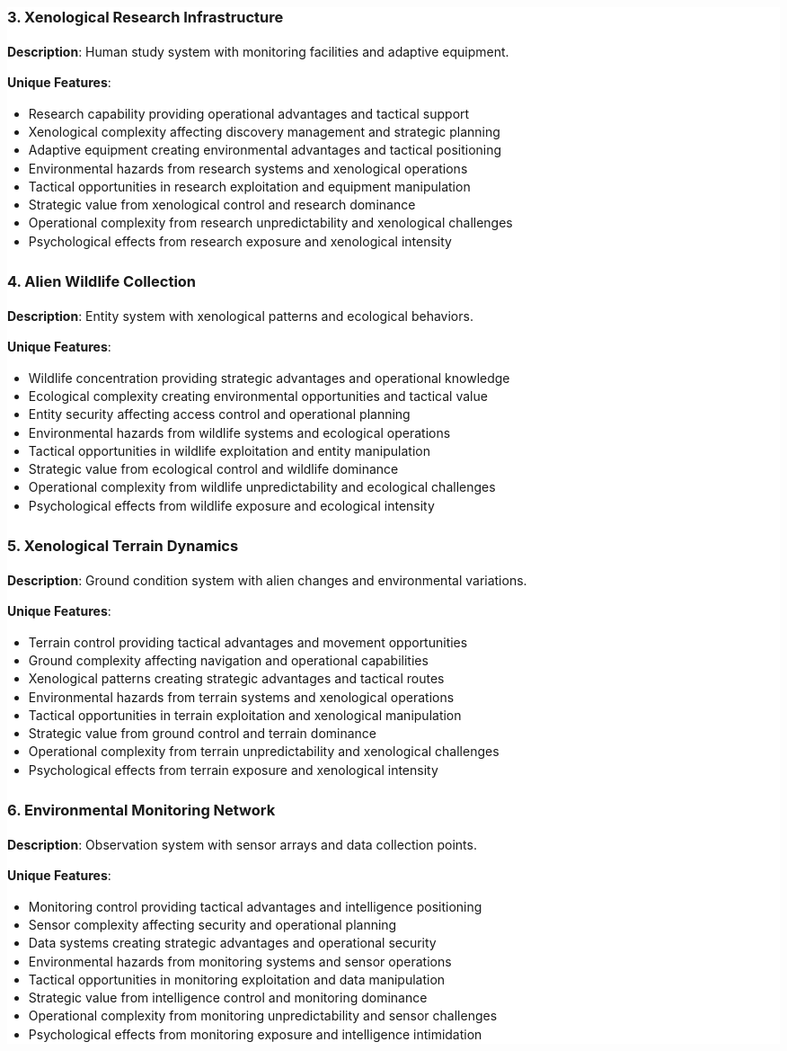 ### 3. Xenological Research Infrastructure
**Description**: Human study system with monitoring facilities and adaptive equipment.

**Unique Features**:
- Research capability providing operational advantages and tactical support
- Xenological complexity affecting discovery management and strategic planning
- Adaptive equipment creating environmental advantages and tactical positioning
- Environmental hazards from research systems and xenological operations
- Tactical opportunities in research exploitation and equipment manipulation
- Strategic value from xenological control and research dominance
- Operational complexity from research unpredictability and xenological challenges
- Psychological effects from research exposure and xenological intensity

### 4. Alien Wildlife Collection
**Description**: Entity system with xenological patterns and ecological behaviors.

**Unique Features**:
- Wildlife concentration providing strategic advantages and operational knowledge
- Ecological complexity creating environmental opportunities and tactical value
- Entity security affecting access control and operational planning
- Environmental hazards from wildlife systems and ecological operations
- Tactical opportunities in wildlife exploitation and entity manipulation
- Strategic value from ecological control and wildlife dominance
- Operational complexity from wildlife unpredictability and ecological challenges
- Psychological effects from wildlife exposure and ecological intensity

### 5. Xenological Terrain Dynamics
**Description**: Ground condition system with alien changes and environmental variations.

**Unique Features**:
- Terrain control providing tactical advantages and movement opportunities
- Ground complexity affecting navigation and operational capabilities
- Xenological patterns creating strategic advantages and tactical routes
- Environmental hazards from terrain systems and xenological operations
- Tactical opportunities in terrain exploitation and xenological manipulation
- Strategic value from ground control and terrain dominance
- Operational complexity from terrain unpredictability and xenological challenges
- Psychological effects from terrain exposure and xenological intensity

### 6. Environmental Monitoring Network
**Description**: Observation system with sensor arrays and data collection points.

**Unique Features**:
- Monitoring control providing tactical advantages and intelligence positioning
- Sensor complexity affecting security and operational planning
- Data systems creating strategic advantages and operational security
- Environmental hazards from monitoring systems and sensor operations
- Tactical opportunities in monitoring exploitation and data manipulation
- Strategic value from intelligence control and monitoring dominance
- Operational complexity from monitoring unpredictability and sensor challenges
- Psychological effects from monitoring exposure and intelligence intimidation
